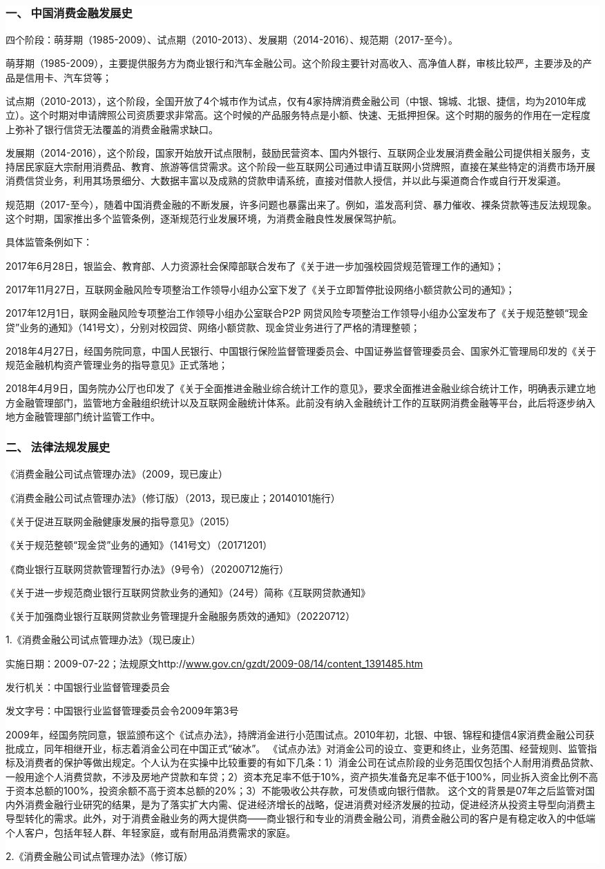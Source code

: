### 一、	中国消费金融发展史
四个阶段：萌芽期（1985-2009）、试点期（2010-2013）、发展期（2014-2016）、规范期（2017-至今）。

萌芽期（1985-2009），主要提供服务方为商业银行和汽车金融公司。这个阶段主要针对高收入、高净值人群，审核比较严，主要涉及的产品是信用卡、汽车贷等；

试点期（2010-2013），这个阶段，全国开放了4个城市作为试点，仅有4家持牌消费金融公司（中银、锦城、北银、捷信，均为2010年成立）。这个时期对申请牌照公司资质要求非常高。这个时候的产品服务特点是小额、快速、无抵押担保。这个时期的服务的作用在一定程度上弥补了银行信贷无法覆盖的消费金融需求缺口。

发展期（2014-2016），这个阶段，国家开始放开试点限制，鼓励民营资本、国内外银行、互联网企业发展消费金融公司提供相关服务，支持居民家庭大宗耐用消费品、教育、旅游等信贷需求。这个阶段一些互联网公司通过申请互联网小贷牌照，直接在某些特定的消费市场开展消费信贷业务，利用其场景细分、大数据丰富以及成熟的贷款申请系统，直接对借款人授信，并以此与渠道商合作或自行开发渠道。

规范期（2017-至今），随着中国消费金融的不断发展，许多问题也暴露出来了。例如，滥发高利贷、暴力催收、裸条贷款等违反法规现象。这个时期，国家推出多个监管条例，逐渐规范行业发展环境，为消费金融良性发展保驾护航。

具体监管条例如下：

2017年6月28日，银监会、教育部、人力资源社会保障部联合发布了《关于进一步加强校园贷规范管理工作的通知》；

2017年11月27日，互联网金融风险专项整治工作领导小组办公室下发了《关于立即暂停批设网络小额贷款公司的通知》；

2017年12月1日，联网金融风险专项整治工作领导小组办公室联合P2P 网贷风险专项整治工作领导小组办公室发布了《关于规范整顿“现金贷”业务的通知》（141号文），分别对校园贷、网络小额贷款、现金贷业务进行了严格的清理整顿；

2018年4月27日，经国务院同意，中国人民银行、中国银行保险监督管理委员会、中国证券监督管理委员会、国家外汇管理局印发的《关于规范金融机构资产管理业务的指导意见》正式落地；

2018年4月9日，国务院办公厅也印发了《关于全面推进金融业综合统计工作的意见》，要求全面推进金融业综合统计工作，明确表示建立地方金融管理部门，监管地方金融组织统计以及互联网金融统计体系。此前没有纳入金融统计工作的互联网消费金融等平台，此后将逐步纳入地方金融管理部门统计监管工作中。
### 二、	法律法规发展史

《消费金融公司试点管理办法》（2009，现已废止）

《消费金融公司试点管理办法》（修订版）（2013，现已废止；20140101施行）

《关于促进互联网金融健康发展的指导意见》（2015）

《关于规范整顿“现金贷”业务的通知》（141号文）（20171201）

《商业银行互联网贷款管理暂行办法》（9号令）（20200712施行）

《关于进一步规范商业银行互联网贷款业务的通知》（24号）简称《互联网贷款通知》

《关于加强商业银行互联网贷款业务管理提升金融服务质效的通知》（20220712）

1.《消费金融公司试点管理办法》（现已废止）

实施日期：2009-07-22；法规原文http://www.gov.cn/gzdt/2009-08/14/content_1391485.htm

发行机关：中国银行业监督管理委员会

发文字号：中国银行业监督管理委员会令2009年第3号

2009年，经国务院同意，银监颁布这个《试点办法》，持牌消金进行小范围试点。2010年初，北银、中银、锦程和捷信4家消费金融公司获批成立，同年相继开业，标志着消金公司在中国正式“破冰”。
《试点办法》对消金公司的设立、变更和终止，业务范围、经营规则、监管指标及消费者的保护等做出规定。个人认为在实操中比较重要的有如下几条：1）消金公司在试点阶段的业务范围仅包括个人耐用消费品贷款、一般用途个人消费贷款，不涉及房地产贷款和车贷；2）资本充足率不低于10%，资产损失准备充足率不低于100%，同业拆入资金比例不高于资本总额的100%，投资余额不高于资本总额的20%；3）不能吸收公共存款，可发债或向银行借款。
这个文的背景是07年之后监管对国内外消费金融行业研究的结果，是为了落实扩大内需、促进经济增长的战略，促进消费对经济发展的拉动，促进经济从投资主导型向消费主导型转化的需求。此外，对于消费金融业务的两大提供商——商业银行和专业的消费金融公司，消费金融公司的客户是有稳定收入的中低端个人客户，包括年轻人群、年轻家庭，或有耐用品消费需求的家庭。

2.《消费金融公司试点管理办法》（修订版）
